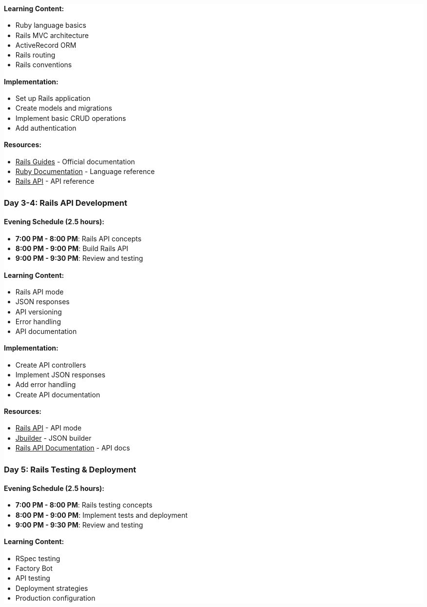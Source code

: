 **Learning Content:**
- Ruby language basics
- Rails MVC architecture
- ActiveRecord ORM
- Rails routing
- Rails conventions

**Implementation:**
- Set up Rails application
- Create models and migrations
- Implement basic CRUD operations
- Add authentication

**Resources:**
- [Rails Guides](https://guides.rubyonrails.org/) - Official documentation
- [Ruby Documentation](https://ruby-doc.org/) - Language reference
- [Rails API](https://api.rubyonrails.org/) - API reference

### **Day 3-4: Rails API Development**
**Evening Schedule (2.5 hours):**
- **7:00 PM - 8:00 PM**: Rails API concepts
- **8:00 PM - 9:00 PM**: Build Rails API
- **9:00 PM - 9:30 PM**: Review and testing

**Learning Content:**
- Rails API mode
- JSON responses
- API versioning
- Error handling
- API documentation

**Implementation:**
- Create API controllers
- Implement JSON responses
- Add error handling
- Create API documentation

**Resources:**
- [Rails API](https://guides.rubyonrails.org/api_app.html) - API mode
- [Jbuilder](https://github.com/rails/jbuilder) - JSON builder
- [Rails API Documentation](https://guides.rubyonrails.org/api_app.html) - API docs

### **Day 5: Rails Testing & Deployment**
**Evening Schedule (2.5 hours):**
- **7:00 PM - 8:00 PM**: Rails testing concepts
- **8:00 PM - 9:00 PM**: Implement tests and deployment
- **9:00 PM - 9:30 PM**: Review and testing

**Learning Content:**
- RSpec testing
- Factory Bot
- API testing
- Deployment strategies
- Production configuration
